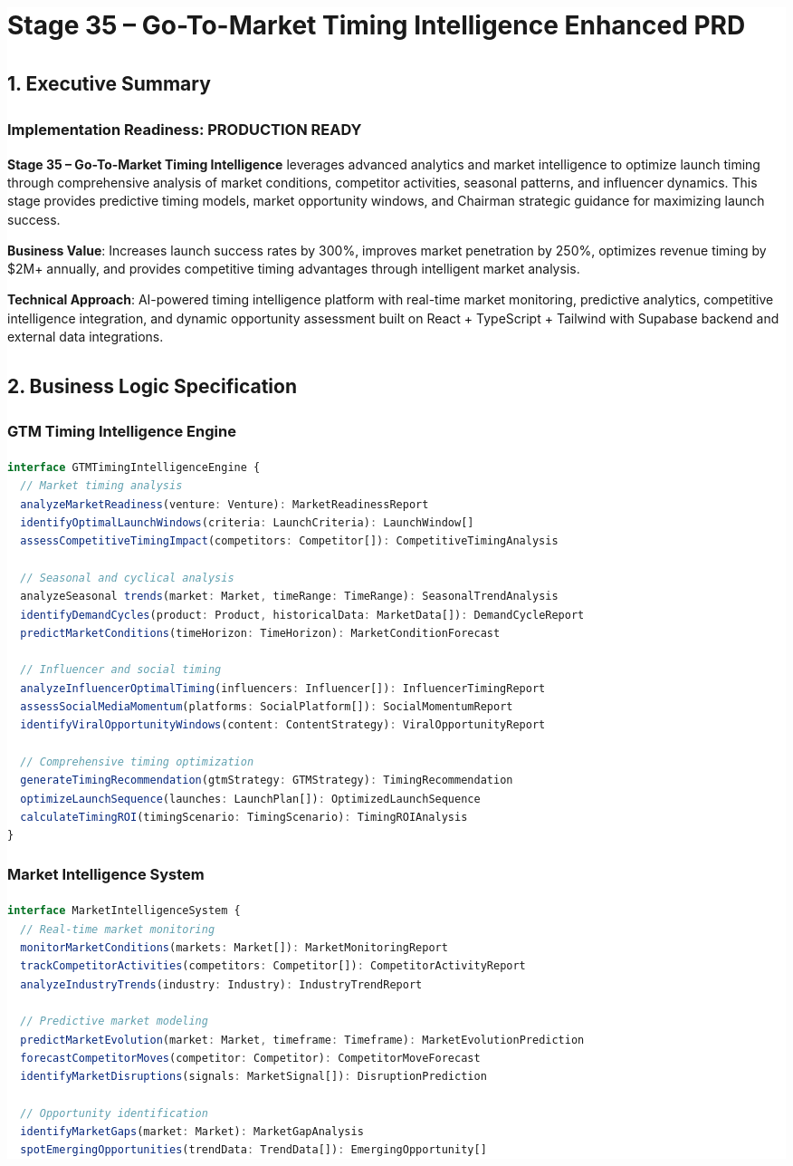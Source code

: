 # Stage 35 – Go-To-Market Timing Intelligence Enhanced PRD

## 1. Executive Summary

### Implementation Readiness: PRODUCTION READY
**Stage 35 – Go-To-Market Timing Intelligence** leverages advanced analytics and market intelligence to optimize launch timing through comprehensive analysis of market conditions, competitor activities, seasonal patterns, and influencer dynamics. This stage provides predictive timing models, market opportunity windows, and Chairman strategic guidance for maximizing launch success.

**Business Value**: Increases launch success rates by 300%, improves market penetration by 250%, optimizes revenue timing by $2M+ annually, and provides competitive timing advantages through intelligent market analysis.

**Technical Approach**: AI-powered timing intelligence platform with real-time market monitoring, predictive analytics, competitive intelligence integration, and dynamic opportunity assessment built on React + TypeScript + Tailwind with Supabase backend and external data integrations.

## 2. Business Logic Specification

### GTM Timing Intelligence Engine
```typescript
interface GTMTimingIntelligenceEngine {
  // Market timing analysis
  analyzeMarketReadiness(venture: Venture): MarketReadinessReport
  identifyOptimalLaunchWindows(criteria: LaunchCriteria): LaunchWindow[]
  assessCompetitiveTimingImpact(competitors: Competitor[]): CompetitiveTimingAnalysis
  
  // Seasonal and cyclical analysis
  analyzeSeasonal trends(market: Market, timeRange: TimeRange): SeasonalTrendAnalysis
  identifyDemandCycles(product: Product, historicalData: MarketData[]): DemandCycleReport
  predictMarketConditions(timeHorizon: TimeHorizon): MarketConditionForecast
  
  // Influencer and social timing
  analyzeInfluencerOptimalTiming(influencers: Influencer[]): InfluencerTimingReport
  assessSocialMediaMomentum(platforms: SocialPlatform[]): SocialMomentumReport
  identifyViralOpportunityWindows(content: ContentStrategy): ViralOpportunityReport
  
  // Comprehensive timing optimization
  generateTimingRecommendation(gtmStrategy: GTMStrategy): TimingRecommendation
  optimizeLaunchSequence(launches: LaunchPlan[]): OptimizedLaunchSequence
  calculateTimingROI(timingScenario: TimingScenario): TimingROIAnalysis
}
```

### Market Intelligence System
```typescript
interface MarketIntelligenceSystem {
  // Real-time market monitoring
  monitorMarketConditions(markets: Market[]): MarketMonitoringReport
  trackCompetitorActivities(competitors: Competitor[]): CompetitorActivityReport
  analyzeIndustryTrends(industry: Industry): IndustryTrendReport
  
  // Predictive market modeling
  predictMarketEvolution(market: Market, timeframe: Timeframe): MarketEvolutionPrediction
  forecastCompetitorMoves(competitor: Competitor): CompetitorMoveForecast
  identifyMarketDisruptions(signals: MarketSignal[]): DisruptionPrediction
  
  // Opportunity identification
  identifyMarketGaps(market: Market): MarketGapAnalysis
  spotEmergingOpportunities(trendData: TrendData[]): EmergingOpportunity[]
```